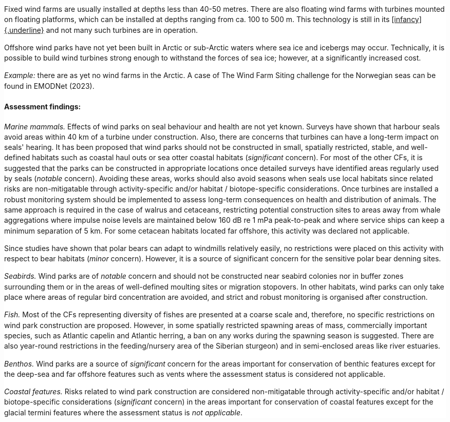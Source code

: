 Fixed wind farms are usually installed at depths less than 40-50 metres. There are also floating wind farms with turbines mounted on floating platforms, which can be installed at depths ranging from ca. 100 to 500 m. This technology is still in its [[infancy]{.underline}](https://emodnet.ec.europa.eu/en/checkpoint/arctic/challenges/windfarm-siting#:~:text=Offshore%20wind%20parks%20had%20not,wind%20turbines%20do%20not%20allow.) and not many such turbines are in operation.

Offshore wind parks have not yet been built in Arctic or sub-Arctic waters where sea ice and icebergs may occur. Technically, it is possible to build wind turbines strong enough to withstand the forces of sea ice; however, at a significantly increased cost.

*Example:* there are as yet no wind farms in the Arctic. A case of The Wind Farm Siting challenge for the Norwegian seas can be found in EMODNet (2023).

#### Assessment findings:

*Marine mammals.* Effects of wind parks on seal behaviour and health are not yet known. Surveys have shown that harbour seals avoid areas within 40 km of a turbine under construction. Also, there are concerns that turbines can have a long-term impact on seals' hearing. It has been proposed that wind parks should not be constructed in small, spatially restricted, stable, and well-defined habitats such as coastal haul outs or sea otter coastal habitats (*significant* concern). For most of the other CFs, it is suggested that the parks can be constructed in appropriate locations once detailed surveys have identified areas regularly used by seals (*notable* concern). Avoiding these areas, works should also avoid seasons when seals use local habitats since related risks are non-mitigatable through activity-specific and/or habitat / biotope-specific considerations. Once turbines are installed a robust monitoring system should be implemented to assess long-term consequences on health and distribution of animals. The same approach is required in the case of walrus and cetaceans, restricting potential construction sites to areas away from whale aggregations where impulse noise levels are maintained below 160 dB re 1 mPa peak-to-peak and where service ships can keep a minimum separation of 5 km. For some cetacean habitats located far offshore, this activity was declared not applicable.

Since studies have shown that polar bears can adapt to windmills relatively easily, no restrictions were placed on this activity with respect to bear habitats (*minor* concern). However, it is a source of significant concern for the sensitive polar bear denning sites.

*Seabirds.* Wind parks are of *notable* concern and should not be constructed near seabird colonies nor in buffer zones surrounding them or in the areas of well-defined moulting sites or migration stopovers. In other habitats, wind parks can only take place where areas of regular bird concentration are avoided, and strict and robust monitoring is organised after construction.

*Fish.* Most of the CFs representing diversity of fishes are presented at a coarse scale and, therefore, no specific restrictions on wind park construction are proposed. However, in some spatially restricted spawning areas of mass, commercially important species, such as Atlantic capelin and Atlantic herring, a ban on any works during the spawning season is suggested. There are also year-round restrictions in the feeding/nursery area of the Siberian sturgeon) and in semi-enclosed areas like river estuaries.

*Benthos.* Wind parks are a source of *significant* concern for the areas important for conservation of benthic features except for the deep-sea and far offshore features such as vents where the assessment status is considered not applicable.

*Coastal features.* Risks related to wind park construction are considered non-mitigatable through activity-specific and/or habitat / biotope-specific considerations (*significant* concern) in the areas important for conservation of coastal features except for the glacial termini features where the assessment status is *not applicable*.
